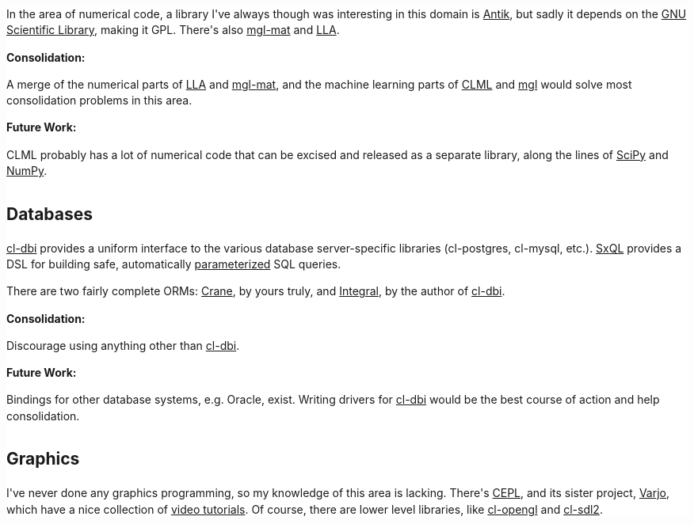 In the area of numerical code, a library I've always though was interesting in
this domain is [Antik][antik], but sadly it depends on the
[GNU Scientific Library][gsl], making it GPL. There's also [mgl-mat][mgl-mat]
and [LLA][lla].

<div class="recommendations">
  <div class="consolidation">

**Consolidation:**

A merge of the numerical parts of [LLA][lla] and [mgl-mat], and the machine
learning parts of [CLML][clml] and [mgl][mgl] would solve most consolidation
problems in this area.

  </div>
  <div class="future">

**Future Work:**

CLML probably has a lot of numerical code that can be excised and released as a
separate library, along the lines of [SciPy][scipy] and [NumPy][numpy].

  </div>
</div>

## Databases

[cl-dbi][dbi] provides a uniform interface to the various database
server-specific libraries (cl-postgres, cl-mysql, etc.). [SxQL][sxql] provides a
DSL for building safe, automatically [parameterized][sql-parameter] SQL queries.

There are two fairly complete ORMs: [Crane][crane], by yours truly, and
[Integral][integral], by the author of [cl-dbi][dbi].

<div class="recommendations">
  <div class="consolidation">

**Consolidation:**

Discourage using anything other than [cl-dbi][dbi].

  </div>
  <div class="future">

**Future Work:**

Bindings for other database systems, e.g. Oracle, exist. Writing drivers for
[cl-dbi][dbi] would be the best course of action and help consolidation.

  </div>
</div>

## Graphics

I've never done any graphics programming, so my knowledge of this area is
lacking. There's [CEPL][cepl], and its sister project, [Varjo][varjo], which
have a nice collection of [video tutorials][cepl-video]. Of course, there are
lower level libraries, like [cl-opengl][opengl] and [cl-sdl2][sdl].


[sotu]: https://github.com/Gabriel439/post-rfc/blob/master/sotu.md
[sotu-hn]: https://news.ycombinator.com/item?id=10071535
[fare]: http://fare.livejournal.com/169346.html
[clack]: http://clacklisp.org/
[caveman]: http://8arrow.org/caveman/
[ningle]: http://8arrow.org/ningle/
[lucerne]: http://eudoxia.me/lucerne/
[woo]: https://github.com/fukamachi/woo
[hunchentoot]: http://weitz.de/hunchentoot/
[libev]: http://software.schmorp.de/pkg/libev.html
[clack-errors]: https://github.com/eudoxia0/clack-errors
[parenscript]: https://github.com/vsedach/Parenscript
[jscl]: https://github.com/davazp/jscl
[cl-launch]: https://github.com/luismbo/cl-launch
[roswell]: https://github.com/snmsts/roswell
[codex-ros]: https://github.com/CommonDoc/codex/blob/df9d478d1688e18bfe564038f86fbbcb35dcbdac/roswell/codex.ros
[travis]: https://travis-ci.org/
[cl-travis]: https://github.com/luismbo/cl-travis
[coveralls]: https://coveralls.io/
[cl-coveralls]: https://github.com/fukamachi/cl-coveralls
[circle]: https://circleci.com/
[ros-travis]: https://github.com/snmsts/roswell/wiki/Using-with-Travis-CI
[commonqt]: https://github.com/commonqt/commonqt
[qtools]: http://shinmera.github.io/qtools/
[smoke]: https://techbase.kde.org/Development/Languages/Smoke
[qt-libs]: https://github.com/Shinmera/qt-libs
[gtk]: https://github.com/crategus/cl-cffi-gtk
[antik]: https://www.common-lisp.net/project/antik/
[gsl]: http://www.gnu.org/software/gsl/
[msi]: http://www.msi.co.jp/english/
[mmaul]: https://github.com/mmaul
[clml]: https://github.com/mmaul/clml
[clml-tutorial]: https://mmaul.github.io/clml.tutorials//2015/08/08/CLML-Time-Series-Part-1.html
[mgl]: https://github.com/melisgl/mgl
[melis]: http://quotenil.com/
[higgsml]: https://github.com/melisgl/higgsml
[higgs]: https://www.kaggle.com/c/higgs-boson
[mgl-mat]: https://github.com/melisgl/mgl-mat
[lla]: https://github.com/tpapp/lla
[scipy]: http://www.scipy.org/
[numpy]: http://www.numpy.org/
[fad]: http://weitz.de/cl-fad/
[osicat]: https://common-lisp.net/project/osicat/
[log4cl]: http://quickdocs.org/log4cl/
[vom]: https://github.com/orthecreedence/vom/
[t-types]: https://github.com/m2ym/trivial-types
[interval-types]: https://common-lisp.net/project/cdr/document/5/extra-num-types.html
[5am]: http://quickdocs.org/fiveam/
[prove]: https://github.com/fukamachi/prove
[async]: http://orthecreedence.github.io/cl-async/
[uv]: https://github.com/joyent/libuv
[node]: https://nodejs.org/
[stmx]: http://stmx.org/
[lpara]: http://lparallel.org/
[legion]: https://github.com/fukamachi/legion
[rtd]: https://readthedocs.org/
[quickdocs]: http://quickdocs.org/
[docparser]: https://github.com/eudoxia0/docparser
[codex]: https://github.com/CommonDoc/codex
[commondoc]: http://commondoc.github.io/
[uni]: http://weitz.de/cl-unicode/
[criterion]: https://hackage.haskell.org/package/criterion
[esrap]: http://quickdocs.org/esrap/
[proc-parse]: https://github.com/fukamachi/proc-parse
[jonathan]: https://github.com/Rudolph-Miller/jonathan
[plump]: https://github.com/Shinmera/plump
[yason]: http://quickdocs.org/yason
[cl-yaml]: https://github.com/eudoxia0/cl-yaml
[cl-csv]: http://quickdocs.org/cl-csv
[ql]: https://www.quicklisp.org
[qlot]: https://github.com/fukamachi/qlot
[dbi]: https://github.com/fukamachi/cl-dbi
[sxql]: https://github.com/fukamachi/sxql
[sql-parameter]: http://blog.codinghorror.com/give-me-parameterized-sql-or-give-me-death/
[crane]: https://github.com/eudoxia0/crane
[integral]: https://github.com/fukamachi/integral
[cepl]: https://github.com/cbaggers/cepl
[varjo]: https://github.com/cbaggers/varjo
[cepl-video]: https://www.youtube.com/playlist?list=PL2VAYZE_4wRKKr5pJzfYD1w4tKCXARs5y
[opengl]: http://quickdocs.org/cl-opengl/
[sdl]: https://github.com/lispgames/cl-sdl2
[pg]: https://github.com/fogleman/pg
[slime]: https://common-lisp.net/project/slime/
[sly]: https://github.com/capitaomorte/sly
[atom]: https://atom.io/
[github-repos]: http://planet.lisp.org/github.atom
[news]: http://www.newsbeuter.org/
[ltk]: http://www.peter-herth.de/ltk/
[clisp]: http://www.clisp.org/
[sbcl]: http://www.sbcl.org/
[ccl]: http://ccl.clozure.com/
[ecl]: https://common-lisp.net/project/ecl/
[abcl]: https://common-lisp.net/project/ecl/
[puercopop]: http://www.puercopop.com/
[fukamachi]: http://8arrow.org/
[fare]: http://fare.tunes.org/
[gabriel]: http://www.haskellforall.com/
